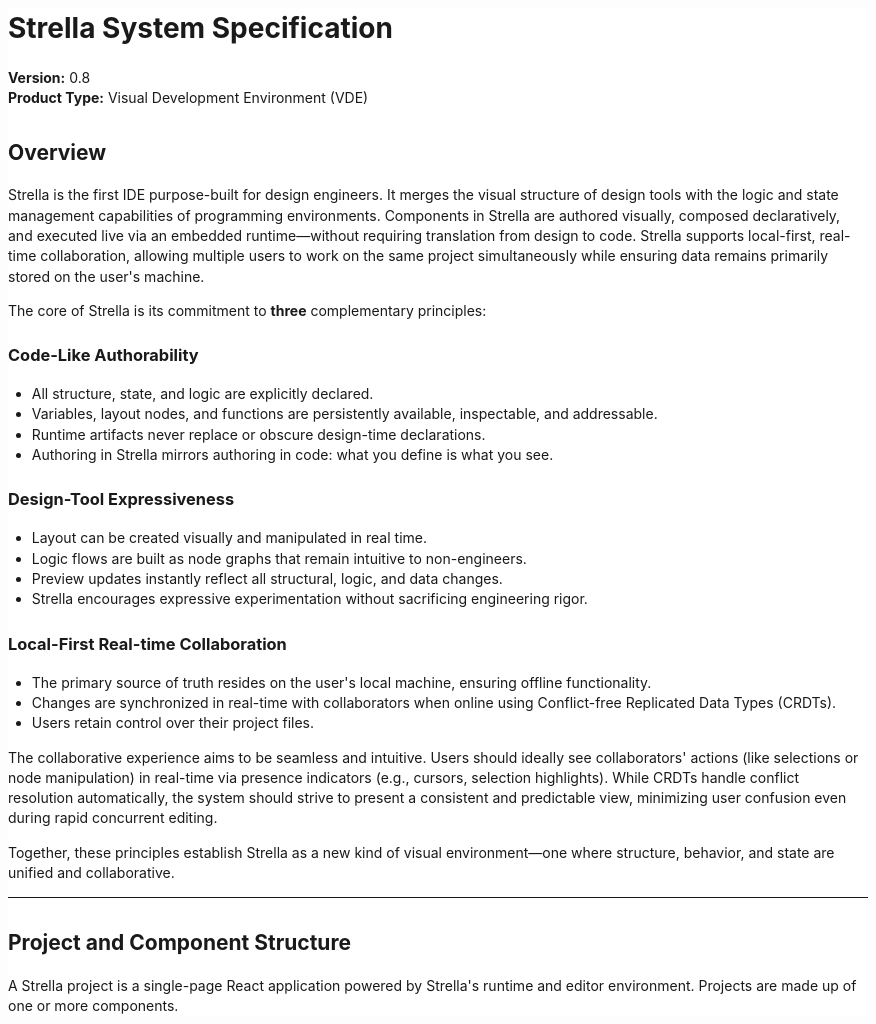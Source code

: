 # Strella System Specification  
**Version:** 0.8  
**Product Type:** Visual Development Environment (VDE)

## Overview

Strella is the first IDE purpose-built for design engineers. It merges the visual structure of design tools with the logic and state management capabilities of programming environments. Components in Strella are authored visually, composed declaratively, and executed live via an embedded runtime—without requiring translation from design to code. Strella supports local-first, real-time collaboration, allowing multiple users to work on the same project simultaneously while ensuring data remains primarily stored on the user's machine.

The core of Strella is its commitment to **three** complementary principles:

### Code-Like Authorability

- All structure, state, and logic are explicitly declared.
- Variables, layout nodes, and functions are persistently available, inspectable, and addressable.
- Runtime artifacts never replace or obscure design-time declarations.
- Authoring in Strella mirrors authoring in code: what you define is what you see.

### Design-Tool Expressiveness

- Layout can be created visually and manipulated in real time.
- Logic flows are built as node graphs that remain intuitive to non-engineers.
- Preview updates instantly reflect all structural, logic, and data changes.
- Strella encourages expressive experimentation without sacrificing engineering rigor.

### Local-First Real-time Collaboration

- The primary source of truth resides on the user's local machine, ensuring offline functionality.
- Changes are synchronized in real-time with collaborators when online using Conflict-free Replicated Data Types (CRDTs).
- Users retain control over their project files.

The collaborative experience aims to be seamless and intuitive. Users should ideally see collaborators' actions (like selections or node manipulation) in real-time via presence indicators (e.g., cursors, selection highlights). While CRDTs handle conflict resolution automatically, the system should strive to present a consistent and predictable view, minimizing user confusion even during rapid concurrent editing.

Together, these principles establish Strella as a new kind of visual environment—one where structure, behavior, and state are unified and collaborative.

---

## Project and Component Structure

A Strella project is a single-page React application powered by Strella's runtime and editor environment. Projects are made up of one or more components.
